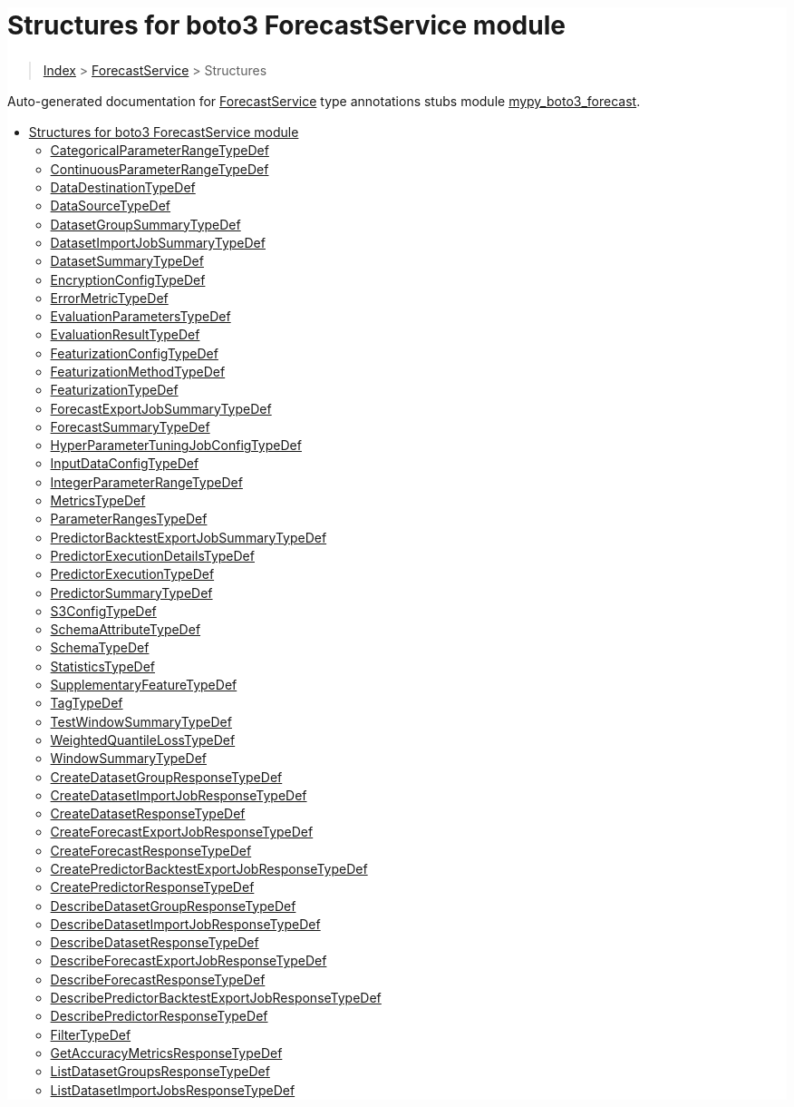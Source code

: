 # Structures for boto3 ForecastService module

> [Index](../index.md) > [ForecastService](./index.md) > Structures

Auto-generated documentation for [ForecastService](https://boto3.amazonaws.com/v1/documentation/api/latest/reference/services/forecast.html#ForecastService)
type annotations stubs module [mypy_boto3_forecast](https://pypi.org/project/mypy-boto3-forecast/).

- [Structures for boto3 ForecastService module](#structures-for-boto3-forecastservice-module)
  - [CategoricalParameterRangeTypeDef](#categoricalparameterrangetypedef)
  - [ContinuousParameterRangeTypeDef](#continuousparameterrangetypedef)
  - [DataDestinationTypeDef](#datadestinationtypedef)
  - [DataSourceTypeDef](#datasourcetypedef)
  - [DatasetGroupSummaryTypeDef](#datasetgroupsummarytypedef)
  - [DatasetImportJobSummaryTypeDef](#datasetimportjobsummarytypedef)
  - [DatasetSummaryTypeDef](#datasetsummarytypedef)
  - [EncryptionConfigTypeDef](#encryptionconfigtypedef)
  - [ErrorMetricTypeDef](#errormetrictypedef)
  - [EvaluationParametersTypeDef](#evaluationparameterstypedef)
  - [EvaluationResultTypeDef](#evaluationresulttypedef)
  - [FeaturizationConfigTypeDef](#featurizationconfigtypedef)
  - [FeaturizationMethodTypeDef](#featurizationmethodtypedef)
  - [FeaturizationTypeDef](#featurizationtypedef)
  - [ForecastExportJobSummaryTypeDef](#forecastexportjobsummarytypedef)
  - [ForecastSummaryTypeDef](#forecastsummarytypedef)
  - [HyperParameterTuningJobConfigTypeDef](#hyperparametertuningjobconfigtypedef)
  - [InputDataConfigTypeDef](#inputdataconfigtypedef)
  - [IntegerParameterRangeTypeDef](#integerparameterrangetypedef)
  - [MetricsTypeDef](#metricstypedef)
  - [ParameterRangesTypeDef](#parameterrangestypedef)
  - [PredictorBacktestExportJobSummaryTypeDef](#predictorbacktestexportjobsummarytypedef)
  - [PredictorExecutionDetailsTypeDef](#predictorexecutiondetailstypedef)
  - [PredictorExecutionTypeDef](#predictorexecutiontypedef)
  - [PredictorSummaryTypeDef](#predictorsummarytypedef)
  - [S3ConfigTypeDef](#s3configtypedef)
  - [SchemaAttributeTypeDef](#schemaattributetypedef)
  - [SchemaTypeDef](#schematypedef)
  - [StatisticsTypeDef](#statisticstypedef)
  - [SupplementaryFeatureTypeDef](#supplementaryfeaturetypedef)
  - [TagTypeDef](#tagtypedef)
  - [TestWindowSummaryTypeDef](#testwindowsummarytypedef)
  - [WeightedQuantileLossTypeDef](#weightedquantilelosstypedef)
  - [WindowSummaryTypeDef](#windowsummarytypedef)
  - [CreateDatasetGroupResponseTypeDef](#createdatasetgroupresponsetypedef)
  - [CreateDatasetImportJobResponseTypeDef](#createdatasetimportjobresponsetypedef)
  - [CreateDatasetResponseTypeDef](#createdatasetresponsetypedef)
  - [CreateForecastExportJobResponseTypeDef](#createforecastexportjobresponsetypedef)
  - [CreateForecastResponseTypeDef](#createforecastresponsetypedef)
  - [CreatePredictorBacktestExportJobResponseTypeDef](#createpredictorbacktestexportjobresponsetypedef)
  - [CreatePredictorResponseTypeDef](#createpredictorresponsetypedef)
  - [DescribeDatasetGroupResponseTypeDef](#describedatasetgroupresponsetypedef)
  - [DescribeDatasetImportJobResponseTypeDef](#describedatasetimportjobresponsetypedef)
  - [DescribeDatasetResponseTypeDef](#describedatasetresponsetypedef)
  - [DescribeForecastExportJobResponseTypeDef](#describeforecastexportjobresponsetypedef)
  - [DescribeForecastResponseTypeDef](#describeforecastresponsetypedef)
  - [DescribePredictorBacktestExportJobResponseTypeDef](#describepredictorbacktestexportjobresponsetypedef)
  - [DescribePredictorResponseTypeDef](#describepredictorresponsetypedef)
  - [FilterTypeDef](#filtertypedef)
  - [GetAccuracyMetricsResponseTypeDef](#getaccuracymetricsresponsetypedef)
  - [ListDatasetGroupsResponseTypeDef](#listdatasetgroupsresponsetypedef)
  - [ListDatasetImportJobsResponseTypeDef](#listdatasetimportjobsresponsetypedef)